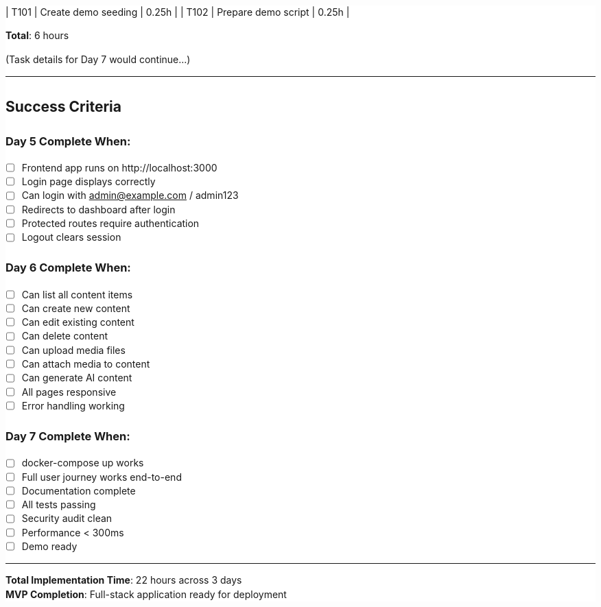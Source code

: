 | T101 | Create demo seeding | 0.25h |
| T102 | Prepare demo script | 0.25h |

**Total**: 6 hours

(Task details for Day 7 would continue...)

---

## Success Criteria

### Day 5 Complete When:
- [ ] Frontend app runs on http://localhost:3000
- [ ] Login page displays correctly
- [ ] Can login with admin@example.com / admin123
- [ ] Redirects to dashboard after login
- [ ] Protected routes require authentication
- [ ] Logout clears session

### Day 6 Complete When:
- [ ] Can list all content items
- [ ] Can create new content
- [ ] Can edit existing content
- [ ] Can delete content
- [ ] Can upload media files
- [ ] Can attach media to content
- [ ] Can generate AI content
- [ ] All pages responsive
- [ ] Error handling working

### Day 7 Complete When:
- [ ] docker-compose up works
- [ ] Full user journey works end-to-end
- [ ] Documentation complete
- [ ] All tests passing
- [ ] Security audit clean
- [ ] Performance < 300ms
- [ ] Demo ready

---

**Total Implementation Time**: 22 hours across 3 days  
**MVP Completion**: Full-stack application ready for deployment
